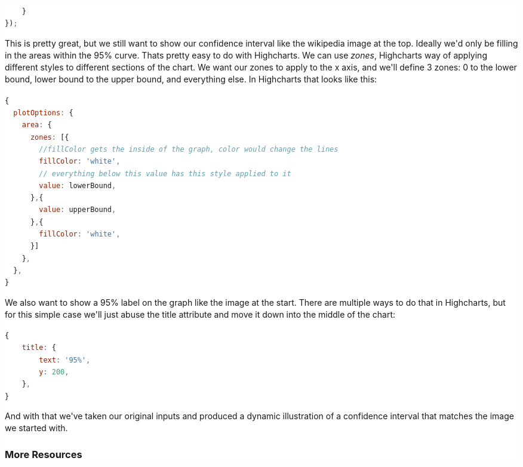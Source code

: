 ```javascript
    }
});
```


<iframe width="100%" height="400" src="//jsfiddle.net/ben336/w7165m2u/embedded/result,js/" allowfullscreen="allowfullscreen" frameborder="0"></iframe>

This is pretty great, but we still want to show our confidence interval like the wikipedia image at the top.  Ideally we'd only be filling in the areas within the 95% curve.  Thats pretty easy to do with Highcharts.  We can use *zones*, Highcharts way of applying different styles to different sections of the chart.  We want our zones to apply to the x axis, and we'll define 3 zones: 0 to the lower bound, lower bound to the upper bound, and everything else.  In Highcharts that looks like this:

```javascript
{
  plotOptions: {
    area: {
      zones: [{
        //fillColor gets the inside of the graph, color would change the lines
        fillColor: 'white',
        // everything below this value has this style applied to it
        value: lowerBound,
      },{
        value: upperBound,
      },{
        fillColor: 'white',
      }]
    },
  },
}
```

We also want to show a 95% label on the graph like the image at the start.  There are multiple ways to do that in Highcharts, but for this simple case we'll just abuse the title attribute and move it down into the middle of the chart:

```javascript
{
    title: {
        text: '95%',
        y: 200,
    },
}
```


<iframe width="100%" height="400" src="//jsfiddle.net/ben336/81kb997x/embedded/result,js/" allowfullscreen="allowfullscreen" frameborder="0"></iframe>

And with that we've taken our original inputs and produced a dynamic illustration of a confidence interval that matches the image we started with.  


### More Resources
